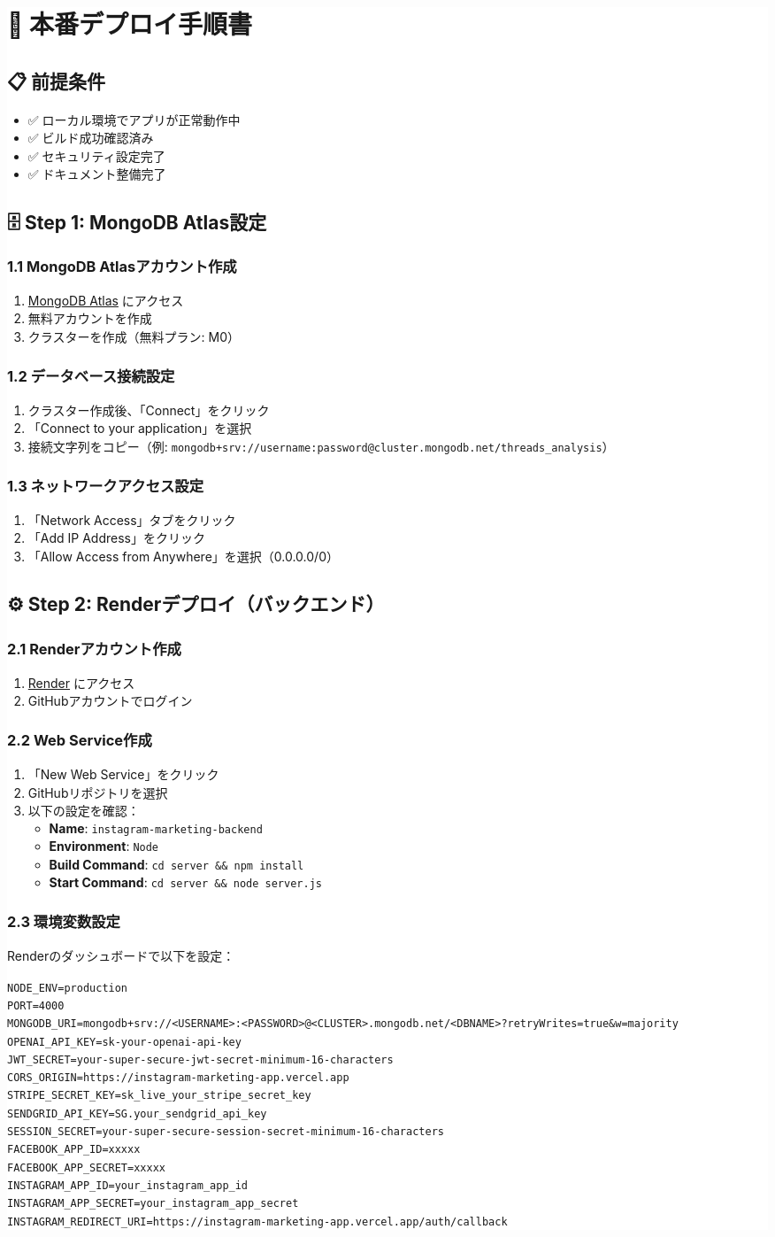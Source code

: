 # 🚀 本番デプロイ手順書

## 📋 前提条件
- ✅ ローカル環境でアプリが正常動作中
- ✅ ビルド成功確認済み
- ✅ セキュリティ設定完了
- ✅ ドキュメント整備完了

## 🗄️ Step 1: MongoDB Atlas設定

### 1.1 MongoDB Atlasアカウント作成
1. [MongoDB Atlas](https://www.mongodb.com/atlas) にアクセス
2. 無料アカウントを作成
3. クラスターを作成（無料プラン: M0）

### 1.2 データベース接続設定
1. クラスター作成後、「Connect」をクリック
2. 「Connect to your application」を選択
3. 接続文字列をコピー（例: `mongodb+srv://username:password@cluster.mongodb.net/threads_analysis`）

### 1.3 ネットワークアクセス設定
1. 「Network Access」タブをクリック
2. 「Add IP Address」をクリック
3. 「Allow Access from Anywhere」を選択（0.0.0.0/0）

## ⚙️ Step 2: Renderデプロイ（バックエンド）

### 2.1 Renderアカウント作成
1. [Render](https://render.com) にアクセス
2. GitHubアカウントでログイン

### 2.2 Web Service作成
1. 「New Web Service」をクリック
2. GitHubリポジトリを選択
3. 以下の設定を確認：
   - **Name**: `instagram-marketing-backend`
   - **Environment**: `Node`
   - **Build Command**: `cd server && npm install`
   - **Start Command**: `cd server && node server.js`

### 2.3 環境変数設定
Renderのダッシュボードで以下を設定：

```env
NODE_ENV=production
PORT=4000
MONGODB_URI=mongodb+srv://<USERNAME>:<PASSWORD>@<CLUSTER>.mongodb.net/<DBNAME>?retryWrites=true&w=majority
OPENAI_API_KEY=sk-your-openai-api-key
JWT_SECRET=your-super-secure-jwt-secret-minimum-16-characters
CORS_ORIGIN=https://instagram-marketing-app.vercel.app
STRIPE_SECRET_KEY=sk_live_your_stripe_secret_key
SENDGRID_API_KEY=SG.your_sendgrid_api_key
SESSION_SECRET=your-super-secure-session-secret-minimum-16-characters
FACEBOOK_APP_ID=xxxxx
FACEBOOK_APP_SECRET=xxxxx
INSTAGRAM_APP_ID=your_instagram_app_id
INSTAGRAM_APP_SECRET=your_instagram_app_secret
INSTAGRAM_REDIRECT_URI=https://instagram-marketing-app.vercel.app/auth/callback
```